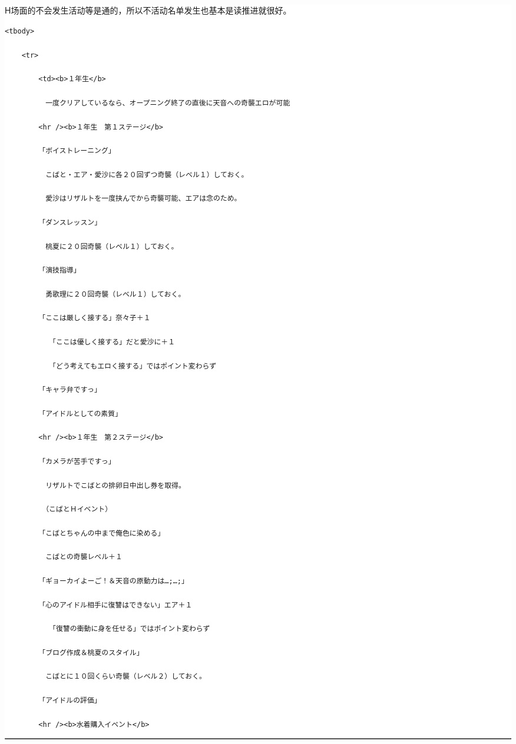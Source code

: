 H场面的不会发生活动等是通的，所以不活动名单发生也基本是读推进就很好。



<table border="1">

	<tbody>

		<tr>

			<td><b>１年生</b>

			　一度クリアしているなら、オープニング終了の直後に天音への奇襲エロが可能

			<hr /><b>１年生　第１ステージ</b>

			「ボイストレーニング」

			　こばと・エア・愛沙に各２０回ずつ奇襲（レベル１）しておく。

			　愛沙はリザルトを一度挟んでから奇襲可能、エアは念のため。

			「ダンスレッスン」

			　桃夏に２０回奇襲（レベル１）しておく。

			「演技指導」

			　勇歌理に２０回奇襲（レベル１）しておく。

			「ここは厳しく接する」奈々子＋１

			　　「ここは優しく接する」だと愛沙に＋１

			　　「どう考えてもエロく接する」ではポイント変わらず

			「キャラ弁ですっ」

			「アイドルとしての素質」

			<hr /><b>１年生　第２ステージ</b>

			「カメラが苦手ですっ」

			　リザルトでこばとの排卵日中出し券を取得。

			　（こばとＨイベント）

			「こばとちゃんの中まで俺色に染める」

			　こばとの奇襲レベル＋１

			「ギョーカイよーご！＆天音の原動力は…;…;」

			「心のアイドル相手に復讐はできない」エア＋１

			　　「復讐の衝動に身を任せる」ではポイント変わらず

			「ブログ作成＆桃夏のスタイル」

			　こばとに１０回くらい奇襲（レベル２）しておく。

			「アイドルの評価」

			<hr /><b>水着購入イベント</b>
